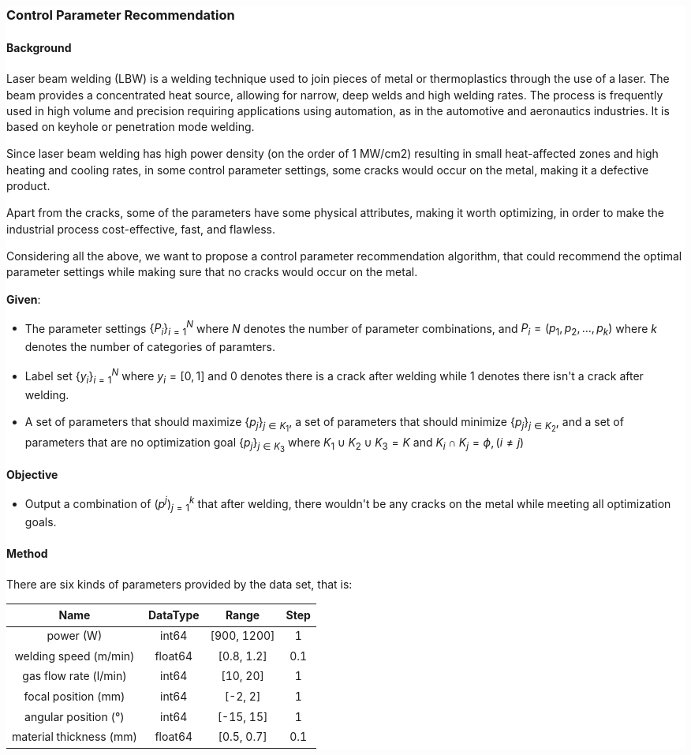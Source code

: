 ### Control Parameter Recommendation

#### Background

Laser beam welding (LBW) is a welding technique used to join pieces of metal or thermoplastics through the use of a laser. The beam provides a concentrated heat source, allowing for narrow, deep welds and high welding rates. The process is frequently used in high volume and precision requiring applications using automation, as in the automotive and aeronautics industries. It is based on keyhole or penetration mode welding.

Since laser beam welding has high power density (on the order of 1 MW/cm2) resulting in small heat-affected zones and high heating and cooling rates, in some control parameter settings, some cracks would occur on the metal, making it a defective product.

Apart from the cracks, some of the parameters have some physical attributes, making it worth optimizing, in order to make the industrial process cost-effective, fast, and flawless.

Considering all the above, we want to propose a control parameter recommendation algorithm, that could recommend the optimal parameter settings while making sure that no cracks would occur on the metal.

**Given**:

- The parameter settings $\lbrace P_i \rbrace_{i=1}^{N}$ where $N$ denotes the number of parameter combinations, and $P_i = (p_1, p_2, \ldots, p_k)$ where $k$ denotes the number of categories of paramters.

- Label set $\lbrace y_i\rbrace_{i=1}^{N}$ where $y_i = [0,1]$ and $0$ denotes there is a crack after welding while $1$ denotes there isn't a crack after welding.

- A set of parameters that should maximize $\lbrace p_{j}\rbrace_{j \in K_1}$, a set of parameters that should minimize $\lbrace p_{j}\rbrace_{j \in K_2}$, and a set of parameters that are no optimization goal $\lbrace p_{j}\rbrace_{j \in K_3}$ where $K_1 \cup K_2 \cup K_3 = K$ and $K_i \cap K_j = \phi, (i \neq j)$

**Objective**

- Output a combination of $(p^{j})_{j=1}^{k}$ that after welding, there wouldn't be any cracks on the metal while meeting all optimization goals.

#### Method

There are six kinds of parameters provided by the data set, that is:

|           Name           | DataType  |    Range     | Step  |
|:-----------------------: |:--------: |:-----------: |:----: |
|        power (W)         |   int64   | [900, 1200]  |   1   |
|  welding speed (m/min)   |  float64  |  [0.8, 1.2]  |  0.1  |
|  gas flow rate (l/min)   |   int64   |   [10, 20]   |   1   |
|   focal position (mm)    |   int64   |   [-2, 2]    |   1   |
|   angular position (°)   |   int64   |  [-15, 15]   |   1   |
| material thickness (mm)  |  float64  |  [0.5, 0.7]  |  0.1  |
